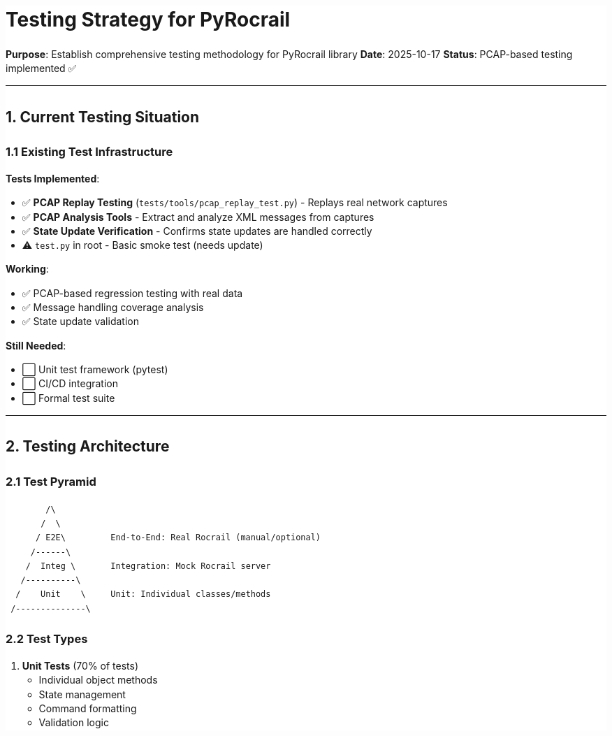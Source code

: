 # Testing Strategy for PyRocrail

**Purpose**: Establish comprehensive testing methodology for PyRocrail library
**Date**: 2025-10-17
**Status**: PCAP-based testing implemented ✅

---

## 1. Current Testing Situation

### 1.1 Existing Test Infrastructure

**Tests Implemented**:
- ✅ **PCAP Replay Testing** (`tests/tools/pcap_replay_test.py`) - Replays real network captures
- ✅ **PCAP Analysis Tools** - Extract and analyze XML messages from captures
- ✅ **State Update Verification** - Confirms state updates are handled correctly
- ⚠️ `test.py` in root - Basic smoke test (needs update)

**Working**:
- ✅ PCAP-based regression testing with real data
- ✅ Message handling coverage analysis
- ✅ State update validation

**Still Needed**:
- ⬜ Unit test framework (pytest)
- ⬜ CI/CD integration
- ⬜ Formal test suite

---

## 2. Testing Architecture

### 2.1 Test Pyramid

```
        /\
       /  \
      / E2E\         End-to-End: Real Rocrail (manual/optional)
     /------\
    /  Integ \       Integration: Mock Rocrail server
   /----------\
  /    Unit    \     Unit: Individual classes/methods
 /--------------\
```

### 2.2 Test Types

1. **Unit Tests** (70% of tests)
   - Individual object methods
   - State management
   - Command formatting
   - Validation logic
